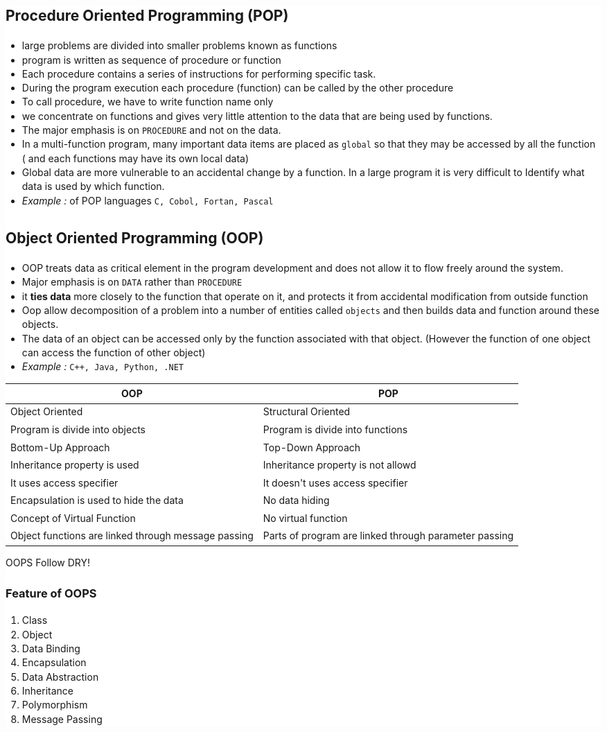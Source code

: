 
## Procedure Oriented Programming (POP)
- large problems are divided into smaller problems known as functions
- program is written as sequence of procedure or function
- Each procedure contains a series of instructions for performing specific task.
- During the program execution each procedure (function) can be called by the other procedure
- To call procedure, we have to write function name only
- we concentrate on functions and gives very little attention to the data that are being used by functions.
- The major emphasis is on `PROCEDURE` and not on the data.
- In a multi-function program, many important data items are placed as `global` so that they may be accessed by all the function ( and each functions may have its own local data)
- Global data are more vulnerable to an accidental change by a function. In a large program it is very difficult to Identify what data is used by which function.
- *Example :* of POP languages `C, Cobol, Fortan, Pascal`
## Object Oriented Programming (OOP)
- OOP treats data as critical element in the program development and does not allow it to flow freely around the system.
- Major emphasis is on `DATA` rather than `PROCEDURE`
- it **ties data** more closely to the function that operate on it, and protects it from accidental modification from outside function
- Oop allow decomposition of a problem into a number of entities called `objects` and then builds data and function around these objects.
- The data of an object can be accessed only by the function associated with that object. (However the function of one object can access the function of other object)
-  *Example :* `C++, Java, Python, .NET`

| OOP                                                 | POP                                                   |
| --------------------------------------------------- | ----------------------------------------------------- |
| Object Oriented                                     | Structural Oriented                                   |
| Program is divide into objects                      | Program is divide into functions                      |
| Bottom-Up Approach                                  | Top-Down Approach                                     |
| Inheritance property is used                        | Inheritance property is not allowd                    |
| It uses access specifier                            | It doesn't uses access specifier                      |
| Encapsulation is used to hide the data              | No data hiding                                        |
| Concept of Virtual Function                         | No virtual function                                   |
| Object functions are linked through message passing | Parts of program are linked through parameter passing |
OOPS Follow DRY!
### Feature of OOPS
1. Class
2. Object
3. Data Binding
4. Encapsulation 
5. Data Abstraction
6. Inheritance
7. Polymorphism
8. Message Passing
